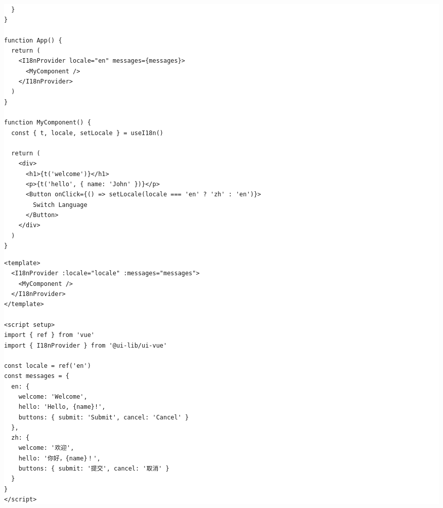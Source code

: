 ```tsx [React]
  }
}

function App() {
  return (
    <I18nProvider locale="en" messages={messages}>
      <MyComponent />
    </I18nProvider>
  )
}

function MyComponent() {
  const { t, locale, setLocale } = useI18n()
  
  return (
    <div>
      <h1>{t('welcome')}</h1>
      <p>{t('hello', { name: 'John' })}</p>
      <Button onClick={() => setLocale(locale === 'en' ? 'zh' : 'en')}>
        Switch Language
      </Button>
    </div>
  )
}
```

```vue [Vue]
<template>
  <I18nProvider :locale="locale" :messages="messages">
    <MyComponent />
  </I18nProvider>
</template>

<script setup>
import { ref } from 'vue'
import { I18nProvider } from '@ui-lib/ui-vue'

const locale = ref('en')
const messages = {
  en: {
    welcome: 'Welcome',
    hello: 'Hello, {name}!',
    buttons: { submit: 'Submit', cancel: 'Cancel' }
  },
  zh: {
    welcome: '欢迎', 
    hello: '你好，{name}！',
    buttons: { submit: '提交', cancel: '取消' }
  }
}
</script>
```
